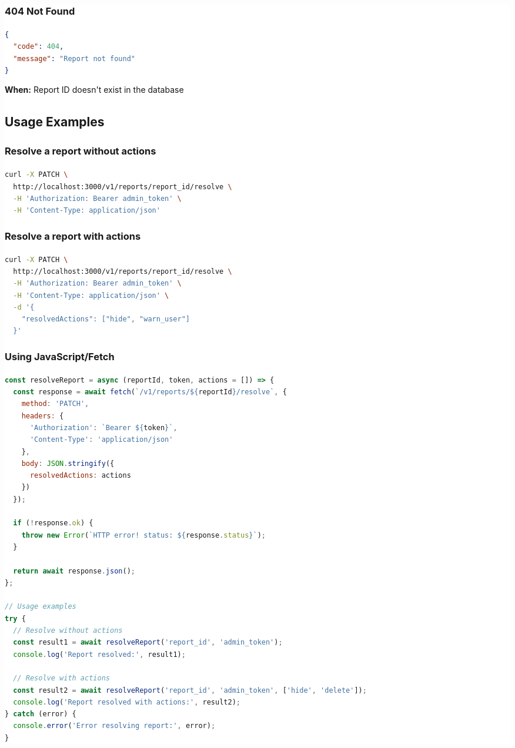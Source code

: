 ### 404 Not Found
```json
{
  "code": 404,
  "message": "Report not found"
}
```
**When:** Report ID doesn't exist in the database

## Usage Examples

### Resolve a report without actions
```bash
curl -X PATCH \
  http://localhost:3000/v1/reports/report_id/resolve \
  -H 'Authorization: Bearer admin_token' \
  -H 'Content-Type: application/json'
```

### Resolve a report with actions
```bash
curl -X PATCH \
  http://localhost:3000/v1/reports/report_id/resolve \
  -H 'Authorization: Bearer admin_token' \
  -H 'Content-Type: application/json' \
  -d '{
    "resolvedActions": ["hide", "warn_user"]
  }'
```

### Using JavaScript/Fetch
```javascript
const resolveReport = async (reportId, token, actions = []) => {
  const response = await fetch(`/v1/reports/${reportId}/resolve`, {
    method: 'PATCH',
    headers: {
      'Authorization': `Bearer ${token}`,
      'Content-Type': 'application/json'
    },
    body: JSON.stringify({
      resolvedActions: actions
    })
  });
  
  if (!response.ok) {
    throw new Error(`HTTP error! status: ${response.status}`);
  }
  
  return await response.json();
};

// Usage examples
try {
  // Resolve without actions
  const result1 = await resolveReport('report_id', 'admin_token');
  console.log('Report resolved:', result1);
  
  // Resolve with actions
  const result2 = await resolveReport('report_id', 'admin_token', ['hide', 'delete']);
  console.log('Report resolved with actions:', result2);
} catch (error) {
  console.error('Error resolving report:', error);
}
```